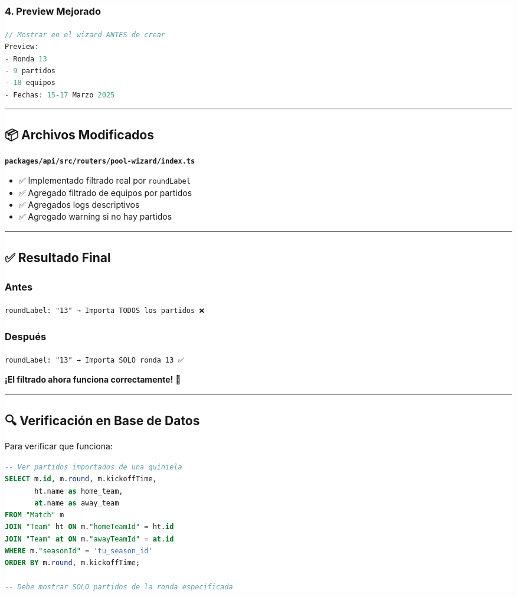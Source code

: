 ### 4. **Preview Mejorado**
```typescript
// Mostrar en el wizard ANTES de crear
Preview:
- Ronda 13
- 9 partidos
- 18 equipos
- Fechas: 15-17 Marzo 2025
```

---

## 📦 Archivos Modificados

**`packages/api/src/routers/pool-wizard/index.ts`**
- ✅ Implementado filtrado real por `roundLabel`
- ✅ Agregado filtrado de equipos por partidos
- ✅ Agregados logs descriptivos
- ✅ Agregado warning si no hay partidos

---

## ✅ Resultado Final

### Antes
```
roundLabel: "13" → Importa TODOS los partidos ❌
```

### Después
```
roundLabel: "13" → Importa SOLO ronda 13 ✅
```

**¡El filtrado ahora funciona correctamente!** 🎉

---

## 🔍 Verificación en Base de Datos

Para verificar que funciona:

```sql
-- Ver partidos importados de una quiniela
SELECT m.id, m.round, m.kickoffTime, 
       ht.name as home_team, 
       at.name as away_team
FROM "Match" m
JOIN "Team" ht ON m."homeTeamId" = ht.id
JOIN "Team" at ON m."awayTeamId" = at.id
WHERE m."seasonId" = 'tu_season_id'
ORDER BY m.round, m.kickoffTime;

-- Debe mostrar SOLO partidos de la ronda especificada
```
